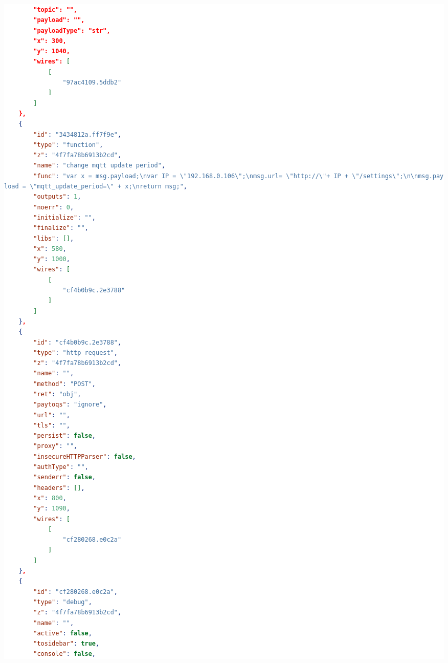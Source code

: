 ```JSON
        "topic": "",
        "payload": "",
        "payloadType": "str",
        "x": 300,
        "y": 1040,
        "wires": [
            [
                "97ac4109.5ddb2"
            ]
        ]
    },
    {
        "id": "3434812a.ff7f9e",
        "type": "function",
        "z": "4f7fa78b6913b2cd",
        "name": "change mqtt update period",
        "func": "var x = msg.payload;\nvar IP = \"192.168.0.106\";\nmsg.url= \"http://\"+ IP + \"/settings\";\n\nmsg.payload = \"mqtt_update_period=\" + x;\nreturn msg;",
        "outputs": 1,
        "noerr": 0,
        "initialize": "",
        "finalize": "",
        "libs": [],
        "x": 580,
        "y": 1000,
        "wires": [
            [
                "cf4b0b9c.2e3788"
            ]
        ]
    },
    {
        "id": "cf4b0b9c.2e3788",
        "type": "http request",
        "z": "4f7fa78b6913b2cd",
        "name": "",
        "method": "POST",
        "ret": "obj",
        "paytoqs": "ignore",
        "url": "",
        "tls": "",
        "persist": false,
        "proxy": "",
        "insecureHTTPParser": false,
        "authType": "",
        "senderr": false,
        "headers": [],
        "x": 800,
        "y": 1090,
        "wires": [
            [
                "cf280268.e0c2a"
            ]
        ]
    },
    {
        "id": "cf280268.e0c2a",
        "type": "debug",
        "z": "4f7fa78b6913b2cd",
        "name": "",
        "active": false,
        "tosidebar": true,
        "console": false,
```